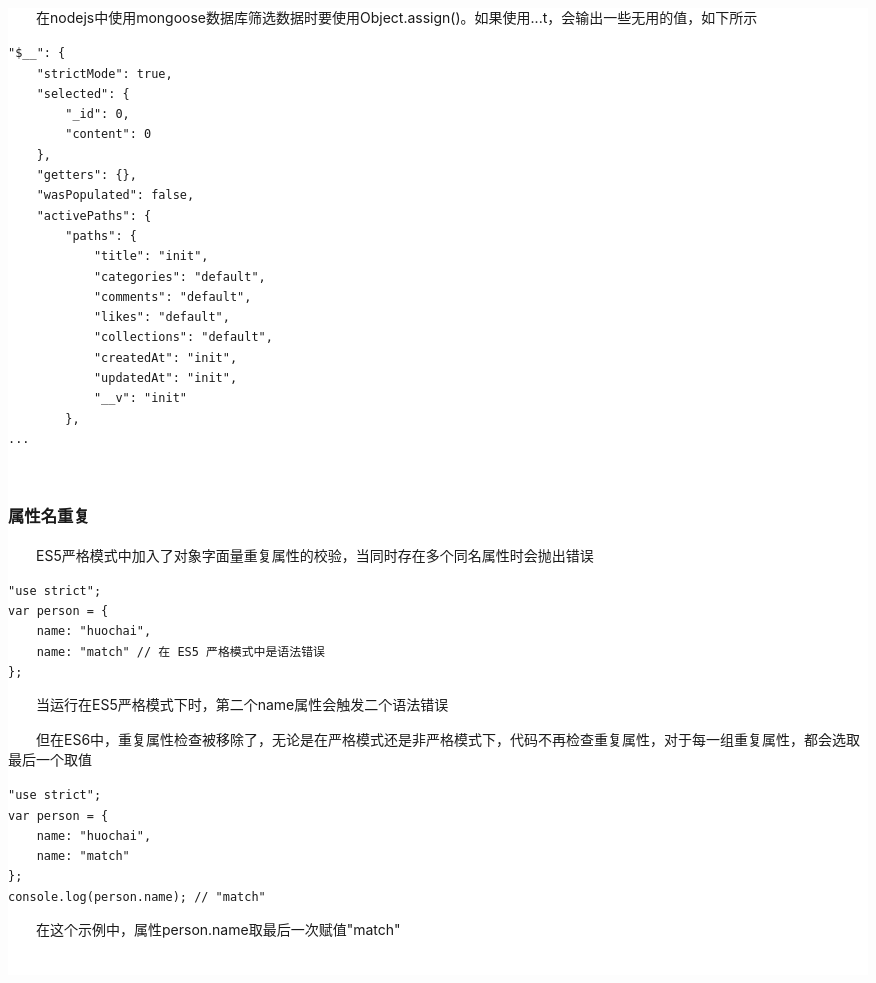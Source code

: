 &emsp;&emsp;在nodejs中使用mongoose数据库筛选数据时要使用Object.assign()。如果使用...t，会输出一些无用的值，如下所示

```
"$__": {
    "strictMode": true,
    "selected": {
        "_id": 0,
        "content": 0
    },
    "getters": {},
    "wasPopulated": false,
    "activePaths": {
        "paths": {
            "title": "init",
            "categories": "default",
            "comments": "default",
            "likes": "default",
            "collections": "default",
            "createdAt": "init",
            "updatedAt": "init",
            "__v": "init"
        },
...
```
&nbsp;

### 属性名重复

&emsp;&emsp;ES5严格模式中加入了对象字面量重复属性的校验，当同时存在多个同名属性时会抛出错误

```
"use strict";
var person = {
    name: "huochai",
    name: "match" // 在 ES5 严格模式中是语法错误
};
```


&emsp;&emsp;当运行在ES5严格模式下时，第二个name属性会触发二个语法错误

&emsp;&emsp;但在ES6中，重复属性检查被移除了，无论是在严格模式还是非严格模式下，代码不再检查重复属性，对于每一组重复属性，都会选取最后一个取值

```
"use strict";
var person = {
    name: "huochai",
    name: "match" 
};
console.log(person.name); // "match"
```


&emsp;&emsp;在这个示例中，属性person.name取最后一次赋值"match"

&nbsp;
